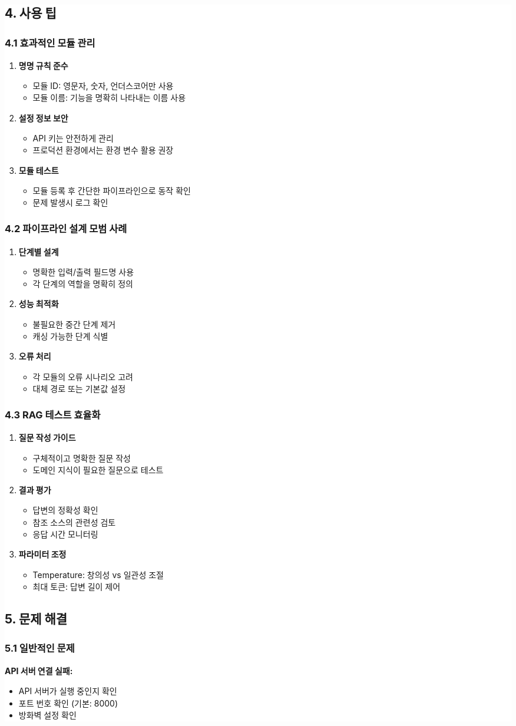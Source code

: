 ## 4. 사용 팁

### 4.1 효과적인 모듈 관리

1. **명명 규칙 준수**
   - 모듈 ID: 영문자, 숫자, 언더스코어만 사용
   - 모듈 이름: 기능을 명확히 나타내는 이름 사용

2. **설정 정보 보안**
   - API 키는 안전하게 관리
   - 프로덕션 환경에서는 환경 변수 활용 권장

3. **모듈 테스트**
   - 모듈 등록 후 간단한 파이프라인으로 동작 확인
   - 문제 발생시 로그 확인

### 4.2 파이프라인 설계 모범 사례

1. **단계별 설계**
   - 명확한 입력/출력 필드명 사용
   - 각 단계의 역할을 명확히 정의

2. **성능 최적화**
   - 불필요한 중간 단계 제거
   - 캐싱 가능한 단계 식별

3. **오류 처리**
   - 각 모듈의 오류 시나리오 고려
   - 대체 경로 또는 기본값 설정

### 4.3 RAG 테스트 효율화

1. **질문 작성 가이드**
   - 구체적이고 명확한 질문 작성
   - 도메인 지식이 필요한 질문으로 테스트

2. **결과 평가**
   - 답변의 정확성 확인
   - 참조 소스의 관련성 검토
   - 응답 시간 모니터링

3. **파라미터 조정**
   - Temperature: 창의성 vs 일관성 조절
   - 최대 토큰: 답변 길이 제어

## 5. 문제 해결

### 5.1 일반적인 문제

**API 서버 연결 실패:**
- API 서버가 실행 중인지 확인
- 포트 번호 확인 (기본: 8000)
- 방화벽 설정 확인
